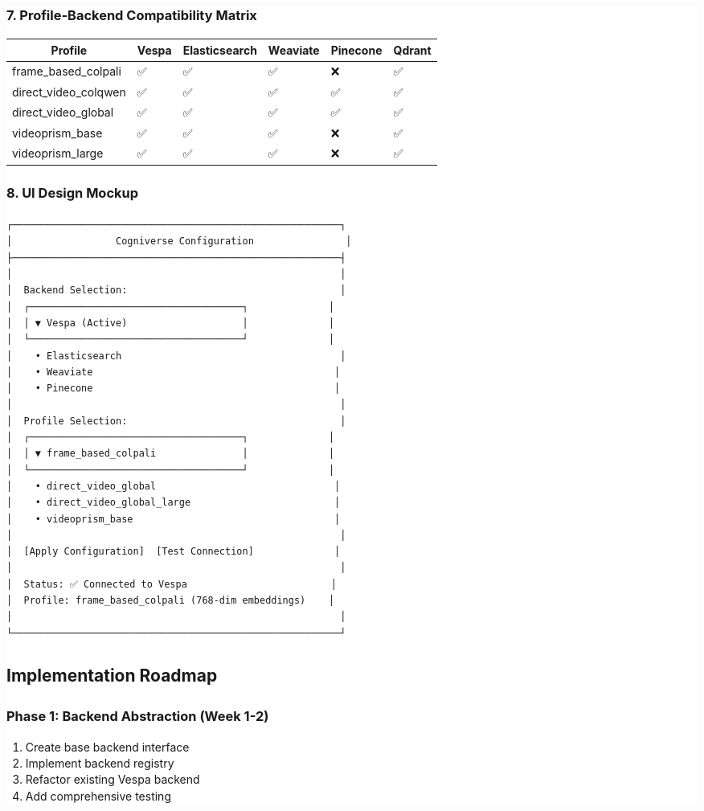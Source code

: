 ### 7. Profile-Backend Compatibility Matrix

| Profile | Vespa | Elasticsearch | Weaviate | Pinecone | Qdrant |
|---------|-------|---------------|----------|----------|---------|
| frame_based_colpali | ✅ | ✅ | ✅ | ❌ | ✅ |
| direct_video_colqwen | ✅ | ✅ | ✅ | ✅ | ✅ |
| direct_video_global | ✅ | ✅ | ✅ | ✅ | ✅ |
| videoprism_base | ✅ | ✅ | ✅ | ❌ | ✅ |
| videoprism_large | ✅ | ✅ | ✅ | ❌ | ✅ |

### 8. UI Design Mockup

```
┌─────────────────────────────────────────────────────────┐
│                  Cogniverse Configuration                │
├─────────────────────────────────────────────────────────┤
│                                                         │
│  Backend Selection:                                     │
│  ┌─────────────────────────────────────┐              │
│  │ ▼ Vespa (Active)                    │              │
│  └─────────────────────────────────────┘              │
│    • Elasticsearch                                      │
│    • Weaviate                                          │
│    • Pinecone                                          │
│                                                         │
│  Profile Selection:                                     │
│  ┌─────────────────────────────────────┐              │
│  │ ▼ frame_based_colpali               │              │
│  └─────────────────────────────────────┘              │
│    • direct_video_global                               │
│    • direct_video_global_large                         │
│    • videoprism_base                                   │
│                                                         │
│  [Apply Configuration]  [Test Connection]              │
│                                                         │
│  Status: ✅ Connected to Vespa                         │
│  Profile: frame_based_colpali (768-dim embeddings)    │
│                                                         │
└─────────────────────────────────────────────────────────┘
```

## Implementation Roadmap

### Phase 1: Backend Abstraction (Week 1-2)
1. Create base backend interface
2. Implement backend registry
3. Refactor existing Vespa backend
4. Add comprehensive testing
